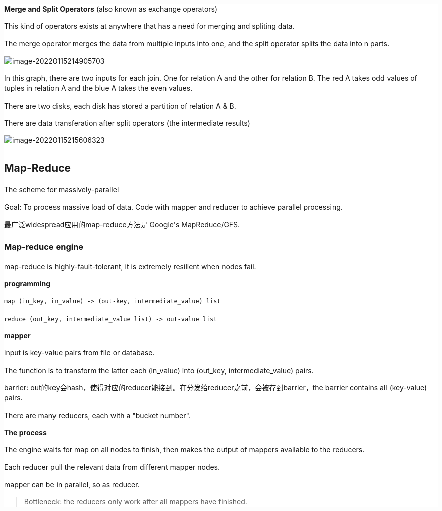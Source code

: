 **Merge and Split Operators** (also known as exchange operators)

This kind of operators exists at anywhere that has a need for merging and spliting data.

The merge operator merges the data from multiple inputs into one, and the split operator splits the data into n parts.

![image-20220115214905703](https://cdn.jsdelivr.net/gh/AppleisTasty/PicGarage/tmp/202201152149864.png)

In this graph, there are two inputs for each join. One for relation A and the other for relation B. The red A takes odd values of tuples in relation A and the blue A takes the even values.

There are two disks, each disk has stored a partition of relation A & B.

There are data transferation after split operators (the intermediate results)

![image-20220115215606323](https://cdn.jsdelivr.net/gh/AppleisTasty/PicGarage/tmp/202201152156469.png)

## Map-Reduce

The scheme for massively-parallel

Goal: To process massive load of data. Code with mapper and reducer to achieve parallel processing.

最广泛widespread应用的map-reduce方法是 Google's MapReduce/GFS.

### Map-reduce engine

map-reduce is highly-fault-tolerant, it is extremely resilient when nodes fail.

**programming**

```
map (in_key, in_value) -> (out-key, intermediate_value) list
```

```
reduce (out_key, intermediate_value list) -> out-value list
```

**mapper**

input is key-value pairs from file or database.

The function is to transform the latter each (in_value) into (out_key, intermediate_value) pairs.

<u>barrier</u>: out的key会hash，使得对应的reducer能接到。在分发给reducer之前，会被存到barrier，the barrier contains all (key-value) pairs.

There are many reducers, each with a "bucket number".

**The process**

The engine waits for map on all nodes to finish, then makes the output of mappers available to the reducers.

Each reducer pull the relevant data from different mapper nodes.

mapper can be in parallel, so as reducer.

> Bottleneck: the reducers only work after all mappers have finished.
